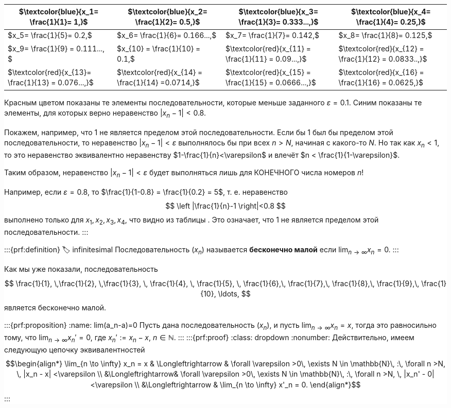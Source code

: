 | $\textcolor{blue}{x_1= \frac{1}{1}=  1,}$            | $\textcolor{blue}{x_2= \frac{1}{2}=  0.5,}$      | $\textcolor{blue}{x_3= \frac{1}{3}=  0.333...,}$     | $\textcolor{blue}{x_4= \frac{1}{4}=  0.25,}$        |
|--------------------------------------------------|----------------------------------------------|--------------------------------------------------|-------------------------------------------------|
| $x_5= \frac{1}{5}=  0.2,$                        | $x_6= \frac{1}{6}=  0.166...,$               | $x_7= \frac{1}{7}=  0.142,$                      | $x_8= \frac{1}{8}=  0.125,$                     |
| $x_9= \frac{1}{9} = 0.111..., $                  | $x_{10} = \frac{1}{10} = 0.1,$               | $\textcolor{red}{x_{11} = \frac{1}{11} = 0.09...,}$  | $\textcolor{red}{x_{12} = \frac{1}{12} = 0.0833..,}$ |
| $\textcolor{red}{x_{13}=  \frac{1}{13} = 0.076...,}$ | $\textcolor{red}{x_{14} = \frac{1}{14} =0.0714,}$ | $\textcolor{red}{x_{15} = \frac{1}{15} = 0.0666...,}$ | $\textcolor{red}{x_{16} = \frac{1}{16} = 0.0625,}$  |


Красным цветом показаны те элементы последовательности, которые меньше заданного $\varepsilon =0.1$. Синим показаны те элементы, для которых верно неравенство $|x_n - 1| < 0.8.$



Покажем, например, что $1$ не является пределом этой последовательности. Если бы $1$ был бы пределом этой последовательности, то неравенство $|x_n-1|<\varepsilon$ выполнялось бы при всех $n>N$, начиная с какого-то $N$. Но так как $x_n <1$, то это неравенство эквивалентно неравенству $1-\frac{1}{n}<\varepsilon$ и влечёт $n < \frac{1}{1-\varepsilon}$.

Таким образом, неравенство $|x_n -1| < \varepsilon$ будет выполняться лишь для КОНЕЧНОГО числа номеров $n$!

Например, если $\varepsilon =0.8$, то $\frac{1}{1-0.8} = \frac{1}{0.2} = 5$, т. е. неравенство
$$
\left |\frac{1}{n}-1 \right|<0.8
$$
выполнено только для $x_1,x_2,x_3,x_4$, что видно из таблицы [](#tab_for_1n). Это означает, что $1$ не является пределом этой последовательности.
:::

:::{prf:definition}
:label: infinitesimal
Последовательность $(x_n)$ называется **бесконечно малой** если $\lim_{n\to \infty} x_n = 0.$
:::

Как мы уже показали, последовательность 
$$
\frac{1}{1}, \,\frac{1}{2}, \,\frac{1}{3}, \, \frac{1}{4}, \, \frac{1}{5}, \, \frac{1}{6},\, \frac{1}{7},\, \frac{1}{8},\, \frac{1}{9},\, \frac{1}{10},  \ldots,
$$
является бесконечно малой.

:::{prf:proposition}
:name: lim(a_n-a)=0
Пусть дана последовательность $(x_n)$, и пусть $\lim_{n\to \infty}x_n = x$, тогда это равносильно тому, что $\lim_{n\to \infty}x_n' = 0$, где $x_n' := x_n - x$, $n\in \mathbb{N}.$
:::
:::{prf:proof}
:class: dropdown
:nonumber:
Действительно, имеем следующую цепочку эквивалентностей
$$\begin{align*}
\lim_{n \to \infty} x_n = x & \Longleftrightarrow &  \forall \varepsilon >0\, \exists N \in \mathbb{N}\, :\, \forall n >N, \, |x_n - x| <\varepsilon \\
&\Longleftrightarrow& \forall \varepsilon >0\, \exists N \in \mathbb{N}\, :\, \forall n >N, \, |x_n' - 0| <\varepsilon \\
&\Longleftrightarrow &  \lim_{n \to \infty} x'_n = 0.
\end{align*}$$
:::
